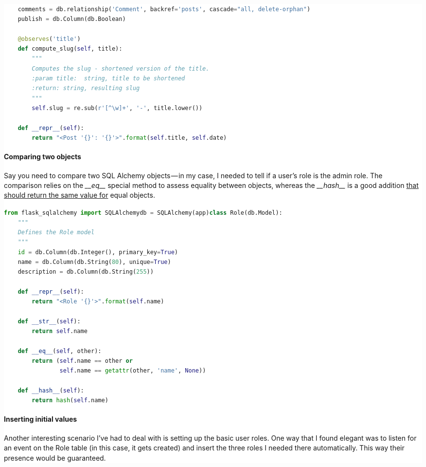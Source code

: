 ```python
    comments = db.relationship('Comment', backref='posts', cascade="all, delete-orphan")
    publish = db.Column(db.Boolean)

    @observes('title')
    def compute_slug(self, title):
        """
        Computes the slug - shortened version of the title.
        :param title:  string, title to be shortened
        :return: string, resulting slug
        """
        self.slug = re.sub(r'[^\w]+', '-', title.lower())

    def __repr__(self):
        return "<Post '{}': '{}'>".format(self.title, self.date)
```

#### Comparing two objects

Say you need to compare two SQL Alchemy objects — in my case, I needed to tell if a user’s role is the admin role. The comparison relies on the *\_\_eq\_\_* special method to assess equality between objects, whereas the *\_\_hash\_\_* is a good addition [that should return the same value for](https://stackoverflow.com/questions/4005318/how-to-implement-a-good-hash-function-in-python) equal objects.

```python
from flask_sqlalchemy import SQLAlchemydb = SQLAlchemy(app)class Role(db.Model):
    """
    Defines the Role model
    """
    id = db.Column(db.Integer(), primary_key=True)
    name = db.Column(db.String(80), unique=True)
    description = db.Column(db.String(255))

    def __repr__(self):
        return "<Role '{}'>".format(self.name)

    def __str__(self):
        return self.name

    def __eq__(self, other):
        return (self.name == other or
                self.name == getattr(other, 'name', None))

    def __hash__(self):
        return hash(self.name)
```

#### Inserting initial values

Another interesting scenario I’ve had to deal with is setting up the basic user roles. One way that I found elegant was to listen for an event on the Role table (in this case, it gets created) and insert the three roles I needed there automatically. This way their presence would be guaranteed.
